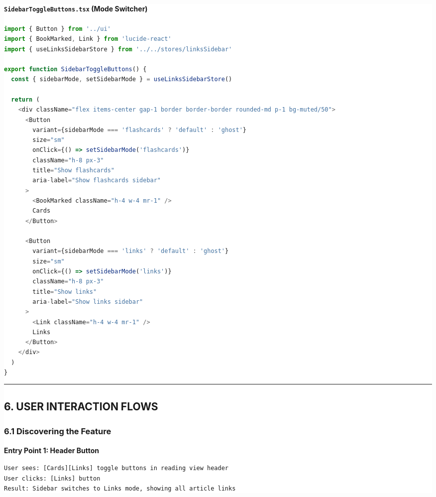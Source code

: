 #### `SidebarToggleButtons.tsx` (Mode Switcher)

```typescript
import { Button } from '../ui'
import { BookMarked, Link } from 'lucide-react'
import { useLinksSidebarStore } from '../../stores/linksSidebar'

export function SidebarToggleButtons() {
  const { sidebarMode, setSidebarMode } = useLinksSidebarStore()

  return (
    <div className="flex items-center gap-1 border border-border rounded-md p-1 bg-muted/50">
      <Button
        variant={sidebarMode === 'flashcards' ? 'default' : 'ghost'}
        size="sm"
        onClick={() => setSidebarMode('flashcards')}
        className="h-8 px-3"
        title="Show flashcards"
        aria-label="Show flashcards sidebar"
      >
        <BookMarked className="h-4 w-4 mr-1" />
        Cards
      </Button>

      <Button
        variant={sidebarMode === 'links' ? 'default' : 'ghost'}
        size="sm"
        onClick={() => setSidebarMode('links')}
        className="h-8 px-3"
        title="Show links"
        aria-label="Show links sidebar"
      >
        <Link className="h-4 w-4 mr-1" />
        Links
      </Button>
    </div>
  )
}
```

---

## 6. USER INTERACTION FLOWS

### 6.1 Discovering the Feature

**Entry Point 1: Header Button**
```
User sees: [Cards][Links] toggle buttons in reading view header
User clicks: [Links] button
Result: Sidebar switches to Links mode, showing all article links
```
